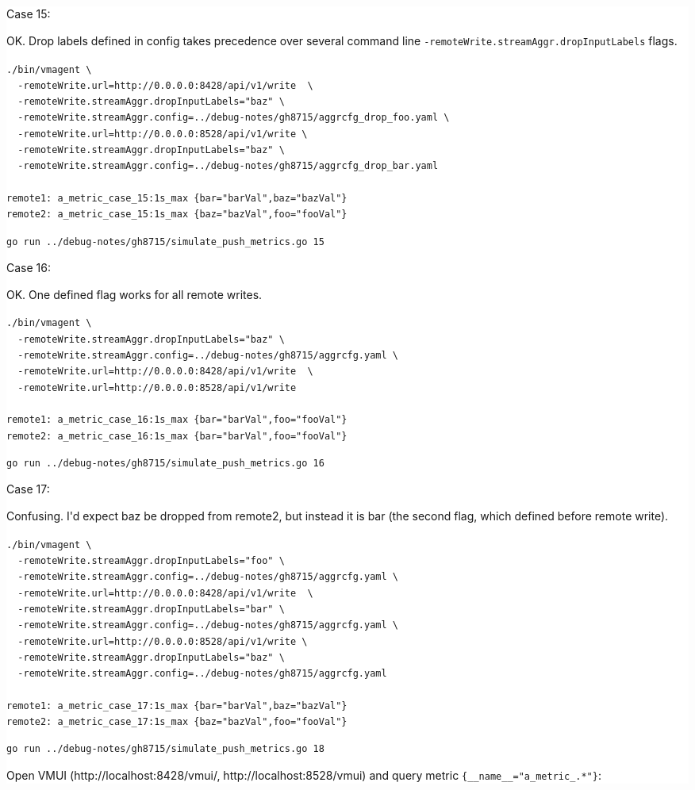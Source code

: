 Case 15:

OK. Drop labels defined in config takes precedence over several command line `-remoteWrite.streamAggr.dropInputLabels` flags.

```
./bin/vmagent \
  -remoteWrite.url=http://0.0.0.0:8428/api/v1/write  \
  -remoteWrite.streamAggr.dropInputLabels="baz" \
  -remoteWrite.streamAggr.config=../debug-notes/gh8715/aggrcfg_drop_foo.yaml \
  -remoteWrite.url=http://0.0.0.0:8528/api/v1/write \
  -remoteWrite.streamAggr.dropInputLabels="baz" \
  -remoteWrite.streamAggr.config=../debug-notes/gh8715/aggrcfg_drop_bar.yaml

remote1: a_metric_case_15:1s_max {bar="barVal",baz="bazVal"}
remote2: a_metric_case_15:1s_max {baz="bazVal",foo="fooVal"}
```

```
go run ../debug-notes/gh8715/simulate_push_metrics.go 15
```

Case 16:

OK. One defined flag works for all remote writes.

```
./bin/vmagent \
  -remoteWrite.streamAggr.dropInputLabels="baz" \
  -remoteWrite.streamAggr.config=../debug-notes/gh8715/aggrcfg.yaml \
  -remoteWrite.url=http://0.0.0.0:8428/api/v1/write  \
  -remoteWrite.url=http://0.0.0.0:8528/api/v1/write

remote1: a_metric_case_16:1s_max {bar="barVal",foo="fooVal"}
remote2: a_metric_case_16:1s_max {bar="barVal",foo="fooVal"}
```

```
go run ../debug-notes/gh8715/simulate_push_metrics.go 16
```

Case 17:

Confusing. I'd expect baz be dropped from remote2, but instead it is bar (the second flag, which defined before remote write).

```
./bin/vmagent \
  -remoteWrite.streamAggr.dropInputLabels="foo" \
  -remoteWrite.streamAggr.config=../debug-notes/gh8715/aggrcfg.yaml \
  -remoteWrite.url=http://0.0.0.0:8428/api/v1/write  \
  -remoteWrite.streamAggr.dropInputLabels="bar" \
  -remoteWrite.streamAggr.config=../debug-notes/gh8715/aggrcfg.yaml \
  -remoteWrite.url=http://0.0.0.0:8528/api/v1/write \
  -remoteWrite.streamAggr.dropInputLabels="baz" \
  -remoteWrite.streamAggr.config=../debug-notes/gh8715/aggrcfg.yaml

remote1: a_metric_case_17:1s_max {bar="barVal",baz="bazVal"}
remote2: a_metric_case_17:1s_max {baz="bazVal",foo="fooVal"}
```

```
go run ../debug-notes/gh8715/simulate_push_metrics.go 18
```

Open VMUI (http://localhost:8428/vmui/, http://localhost:8528/vmui) and query metric `{__name__="a_metric_.*"}`: